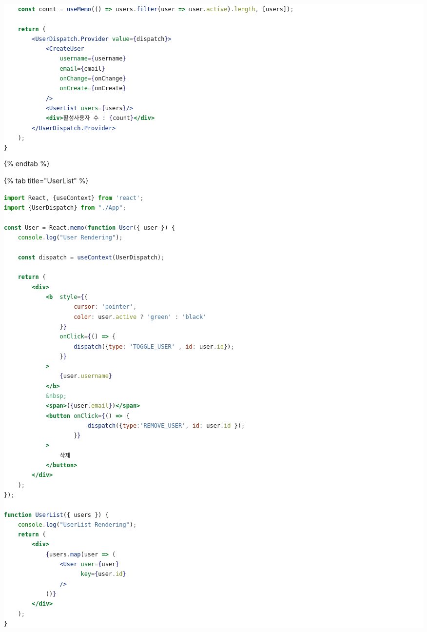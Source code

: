 ```jsx
    const count = useMemo(() => users.filter(user => user.active).length, [users]);

    return (
        <UserDispatch.Provider value={dispatch}>
            <CreateUser
                username={username}
                email={email}
                onChange={onChange}
                onCreate={onCreate}
            />
            <UserList users={users}/>
            <div>활성사용자 수 : {count}</div>
        </UserDispatch.Provider>
    );
}
```
{% endtab %}

{% tab title="UserList" %}
```jsx
import React, {useContext} from 'react';
import {UserDispatch} from "./App";

const User = React.memo(function User({ user }) {
    console.log("User Rendering");

    const dispatch = useContext(UserDispatch);

    return (
        <div>
            <b  style={{
                    cursor: 'pointer',
                    color: user.active ? 'green' : 'black'
                }}
                onClick={() => {
                    dispatch({type: 'TOGGLE_USER' , id: user.id});
                }}
            >
                {user.username}
            </b>
            &nbsp;
            <span>({user.email})</span>
            <button onClick={() => {
                        dispatch({type:'REMOVE_USER', id: user.id });
                    }}
            >
                삭제
            </button>
        </div>
    );
});

function UserList({ users }) {
    console.log("UserList Rendering");
    return (
        <div>
            {users.map(user => (
                <User user={user}
                      key={user.id}
                />
            ))}
        </div>
    );
}
```